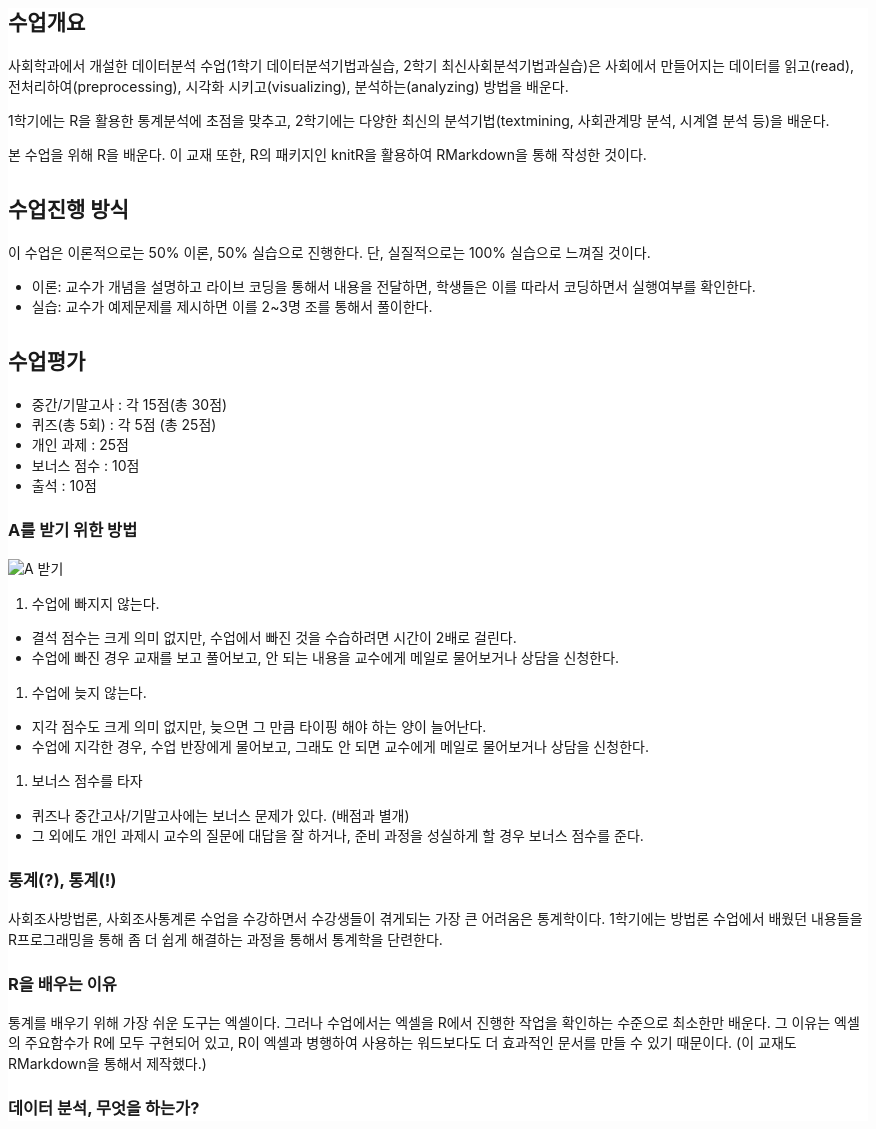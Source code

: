 수업개요
--------

사회학과에서 개설한 데이터분석 수업(1학기 데이터분석기법과실습, 2학기 최신사회분석기법과실습)은 사회에서 만들어지는 데이터를 읽고(read), 전처리하여(preprocessing), 시각화 시키고(visualizing), 분석하는(analyzing) 방법을 배운다.

1학기에는 R을 활용한 통계분석에 초점을 맞추고, 2학기에는 다양한 최신의 분석기법(textmining, 사회관계망 분석, 시계열 분석 등)을 배운다.

본 수업을 위해 R을 배운다. 이 교재 또한, R의 패키지인 knitR을 활용하여 RMarkdown을 통해 작성한 것이다.

수업진행 방식
-------------

이 수업은 이론적으로는 50% 이론, 50% 실습으로 진행한다. 단, 실질적으로는 100% 실습으로 느껴질 것이다.

-   이론: 교수가 개념을 설명하고 라이브 코딩을 통해서 내용을 전달하면, 학생들은 이를 따라서 코딩하면서 실행여부를 확인한다.
-   실습: 교수가 예제문제를 제시하면 이를 2~3명 조를 통해서 풀이한다.

수업평가
--------

-   중간/기말고사 : 각 15점(총 30점)
-   퀴즈(총 5회) : 각 5점 (총 25점)
-   개인 과제 : 25점
-   보너스 점수 : 10점
-   출석 : 10점

### A를 받기 위한 방법

![A 받기](https://thumbs.dreamstime.com/z/how-to-get-plus-grade-score-school-paper-report-test-exam-other-written-assignment-43473319.jpg)

1.  수업에 빠지지 않는다.

-   결석 점수는 크게 의미 없지만, 수업에서 빠진 것을 수습하려면 시간이 2배로 걸린다.
-   수업에 빠진 경우 교재를 보고 풀어보고, 안 되는 내용을 교수에게 메일로 물어보거나 상담을 신청한다.

1.  수업에 늦지 않는다.

-   지각 점수도 크게 의미 없지만, 늦으면 그 만큼 타이핑 해야 하는 양이 늘어난다.
-   수업에 지각한 경우, 수업 반장에게 물어보고, 그래도 안 되면 교수에게 메일로 물어보거나 상담을 신청한다.

1.  보너스 점수를 타자

-   퀴즈나 중간고사/기말고사에는 보너스 문제가 있다. (배점과 별개)
-   그 외에도 개인 과제시 교수의 질문에 대답을 잘 하거나, 준비 과정을 성실하게 할 경우 보너스 점수를 준다.

### 통계(?), 통계(!)

사회조사방법론, 사회조사통계론 수업을 수강하면서 수강생들이 겪게되는 가장 큰 어려움은 통계학이다. 1학기에는 방법론 수업에서 배웠던 내용들을 R프로그래밍을 통해 좀 더 쉽게 해결하는 과정을 통해서 통계학을 단련한다.

### R을 배우는 이유

통계를 배우기 위해 가장 쉬운 도구는 엑셀이다. 그러나 수업에서는 엑셀을 R에서 진행한 작업을 확인하는 수준으로 최소한만 배운다. 그 이유는 엑셀의 주요함수가 R에 모두 구현되어 있고, R이 엑셀과 병행하여 사용하는 워드보다도 더 효과적인 문서를 만들 수 있기 때문이다. (이 교재도 RMarkdown을 통해서 제작했다.)

### 데이터 분석, 무엇을 하는가?
